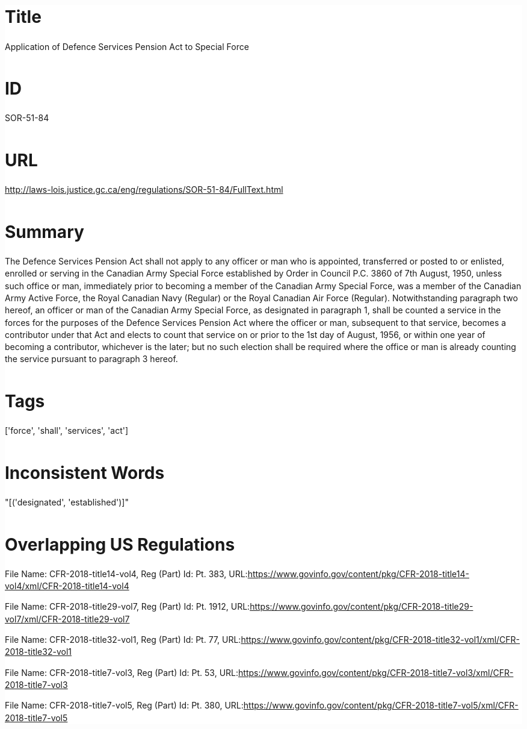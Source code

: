 # Title
Application of Defence Services Pension Act to Special Force


# ID
SOR-51-84

# URL
http://laws-lois.justice.gc.ca/eng/regulations/SOR-51-84/FullText.html


# Summary
The  Defence Services Pension Act  shall not apply to any officer or man who is appointed, transferred or posted to or enlisted, enrolled or serving in the Canadian Army Special Force established by Order in Council P.C. 3860 of 7th August, 1950, unless such office or man, immediately prior to becoming a member of the Canadian Army Special Force, was a member of the Canadian Army Active Force, the Royal Canadian Navy (Regular) or the Royal Canadian Air Force (Regular).
Notwithstanding paragraph two hereof, an officer or man of the Canadian Army Special Force, as designated in paragraph 1, shall be counted a service in the forces for the purposes of the  Defence Services Pension Act  where the officer or man, subsequent to that service, becomes a contributor under that Act and elects to count that service on or prior to the 1st day of August, 1956, or within one year of becoming a contributor, whichever is the later; but no such election shall be required where the office or man is already counting the service pursuant to paragraph 3 hereof.


# Tags
['force', 'shall', 'services', 'act']


# Inconsistent Words
"[('designated', 'established')]"


# Overlapping US Regulations
File Name: CFR-2018-title14-vol4, Reg (Part) Id: Pt. 383, URL:https://www.govinfo.gov/content/pkg/CFR-2018-title14-vol4/xml/CFR-2018-title14-vol4

File Name: CFR-2018-title29-vol7, Reg (Part) Id: Pt. 1912, URL:https://www.govinfo.gov/content/pkg/CFR-2018-title29-vol7/xml/CFR-2018-title29-vol7

File Name: CFR-2018-title32-vol1, Reg (Part) Id: Pt. 77, URL:https://www.govinfo.gov/content/pkg/CFR-2018-title32-vol1/xml/CFR-2018-title32-vol1

File Name: CFR-2018-title7-vol3, Reg (Part) Id: Pt. 53, URL:https://www.govinfo.gov/content/pkg/CFR-2018-title7-vol3/xml/CFR-2018-title7-vol3

File Name: CFR-2018-title7-vol5, Reg (Part) Id: Pt. 380, URL:https://www.govinfo.gov/content/pkg/CFR-2018-title7-vol5/xml/CFR-2018-title7-vol5
